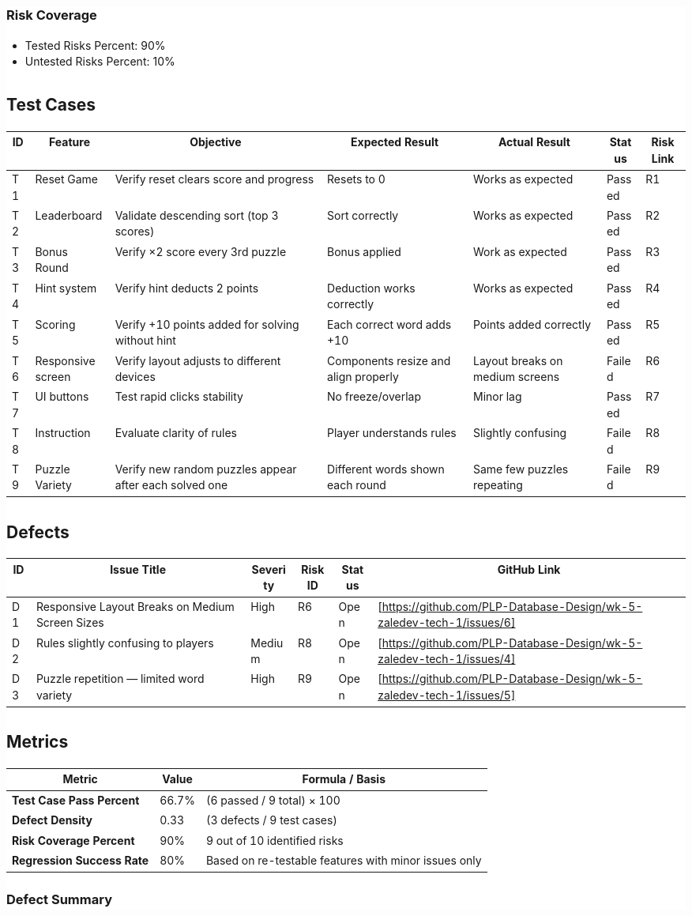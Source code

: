 
### Risk Coverage

- Tested Risks Percent: 90%
- Untested Risks Percent: 10%

## Test Cases

| ID | Feature | Objective | Expected Result | Actual Result | Status | Risk Link |
|----|---------|-----------|----------------|---------------|--------|-----------|
|T1|Reset Game |Verify reset clears score and progress |Resets to 0 | Works as expected| Passed|R1 |
|T2|Leaderboard|Validate descending sort (top 3 scores)|Sort correctly|Works as expected|Passed|R2|
|T3|Bonus Round|Verify ×2 score every 3rd puzzle|Bonus applied|Work as expected|Passed|R3|
|T4|Hint system|Verify hint deducts 2 points|Deduction works correctly|Works as expected|Passed|R4|
|T5|Scoring|Verify +10 points added for solving without hint|Each correct word adds +10|Points added correctly|Passed|R5|
|T6|Responsive screen|Verify layout adjusts to different devices|Components resize and align properly|Layout breaks on medium screens|Failed|R6|
|T7|UI buttons|Test rapid clicks stability|No freeze/overlap|Minor lag|Passed|R7|
|T8|Instruction|Evaluate clarity of rules|Player understands rules|Slightly confusing|Failed|R8|
|T9|Puzzle Variety|Verify new random puzzles appear after each solved one|Different words shown each round|Same few puzzles repeating|Failed|R9|

## Defects

| ID | Issue Title                              | Severity | Risk ID | Status | GitHub Link          |
| -- | ---------------------------------------- | -------- | ------- | ------ | -------------------- |
|D1  |Responsive Layout Breaks on Medium Screen Sizes | High| R6     | Open   | [https://github.com/PLP-Database-Design/wk-5-zaledev-tech-1/issues/6] |
| D2 | Rules slightly confusing to players      | Medium   | R8      | Open   | [https://github.com/PLP-Database-Design/wk-5-zaledev-tech-1/issues/4]|
| D3 | Puzzle repetition — limited word variety | High     | R9      | Open   | [https://github.com/PLP-Database-Design/wk-5-zaledev-tech-1/issues/5]|



## Metrics

| Metric                      | Value | Formula / Basis                                      |
| --------------------------- | ----- | ---------------------------------------------------- |
| **Test Case Pass Percent**  | 66.7% | (6 passed / 9 total) × 100                           |
| **Defect Density**          | 0.33  | (3 defects / 9 test cases)                           |
| **Risk Coverage Percent**   | 90%   |   9 out of 10 identified risks                                                     |
| **Regression Success Rate** | 80%   | Based on re-testable features with minor issues only |
 

### Defect Summary
